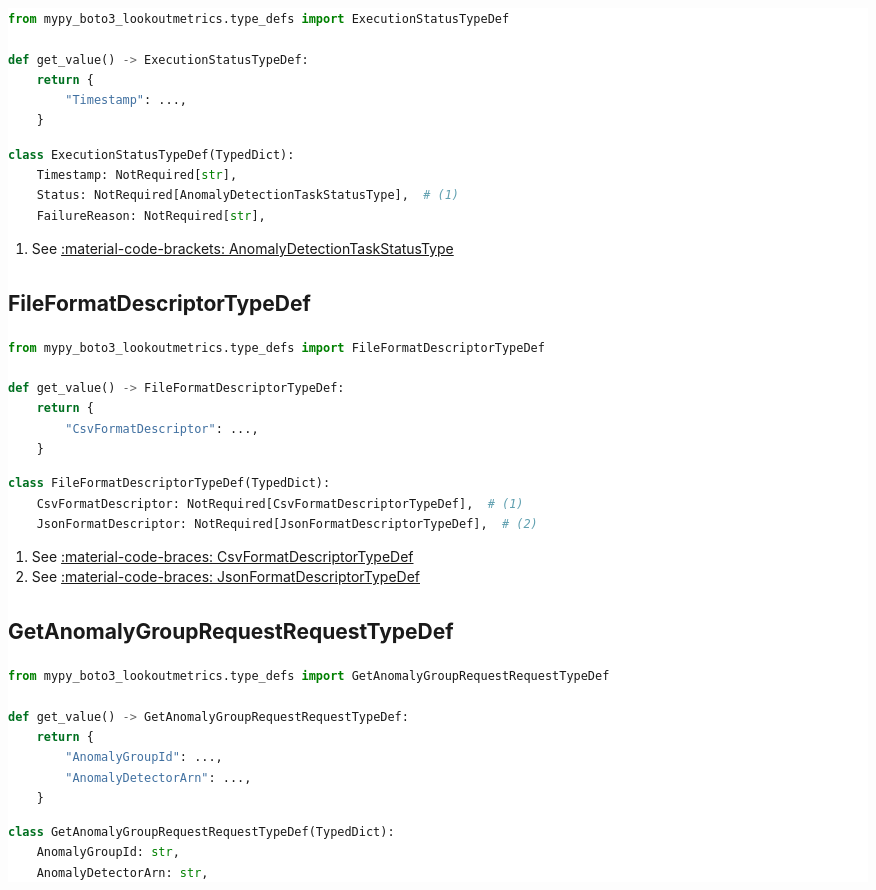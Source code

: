 ```python title="Usage Example"
from mypy_boto3_lookoutmetrics.type_defs import ExecutionStatusTypeDef

def get_value() -> ExecutionStatusTypeDef:
    return {
        "Timestamp": ...,
    }
```

```python title="Definition"
class ExecutionStatusTypeDef(TypedDict):
    Timestamp: NotRequired[str],
    Status: NotRequired[AnomalyDetectionTaskStatusType],  # (1)
    FailureReason: NotRequired[str],
```

1. See [:material-code-brackets: AnomalyDetectionTaskStatusType](./literals.md#anomalydetectiontaskstatustype) 
## FileFormatDescriptorTypeDef

```python title="Usage Example"
from mypy_boto3_lookoutmetrics.type_defs import FileFormatDescriptorTypeDef

def get_value() -> FileFormatDescriptorTypeDef:
    return {
        "CsvFormatDescriptor": ...,
    }
```

```python title="Definition"
class FileFormatDescriptorTypeDef(TypedDict):
    CsvFormatDescriptor: NotRequired[CsvFormatDescriptorTypeDef],  # (1)
    JsonFormatDescriptor: NotRequired[JsonFormatDescriptorTypeDef],  # (2)
```

1. See [:material-code-braces: CsvFormatDescriptorTypeDef](./type_defs.md#csvformatdescriptortypedef) 
2. See [:material-code-braces: JsonFormatDescriptorTypeDef](./type_defs.md#jsonformatdescriptortypedef) 
## GetAnomalyGroupRequestRequestTypeDef

```python title="Usage Example"
from mypy_boto3_lookoutmetrics.type_defs import GetAnomalyGroupRequestRequestTypeDef

def get_value() -> GetAnomalyGroupRequestRequestTypeDef:
    return {
        "AnomalyGroupId": ...,
        "AnomalyDetectorArn": ...,
    }
```

```python title="Definition"
class GetAnomalyGroupRequestRequestTypeDef(TypedDict):
    AnomalyGroupId: str,
    AnomalyDetectorArn: str,
```
